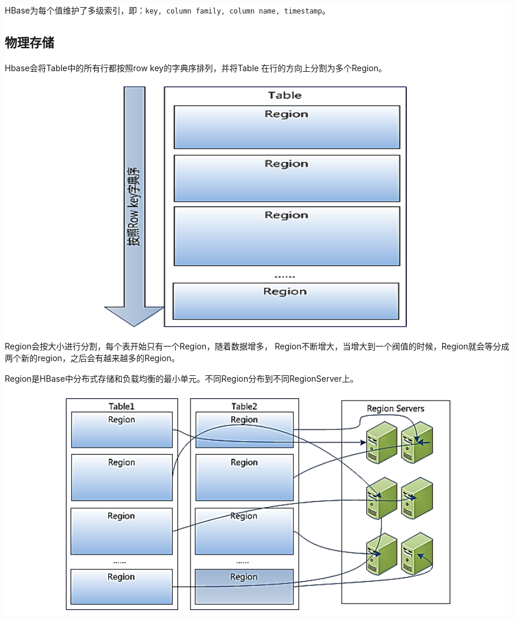 HBase为每个值维护了多级索引，即：`key, column family, column name, timestamp`。

## 物理存储
Hbase会将Table中的所有行都按照row key的字典序排列，并将Table 在行的方向上分割为多个Region。
<div align=center>

![Hadoop](./imgs/51.png "Hadoop示意图")
<div align=left>

Region会按大小进行分割，每个表开始只有一个Region，随着数据增多， Region不断增大，当增大到一个阀值的时候，Region就会等分成两个新的region，之后会有越来越多的Region。

Region是HBase中分布式存储和负载均衡的最小单元。不同Region分布到不同RegionServer上。
<div align=center>

![Hadoop](./imgs/52.png "Hadoop示意图")
<div align=left>
